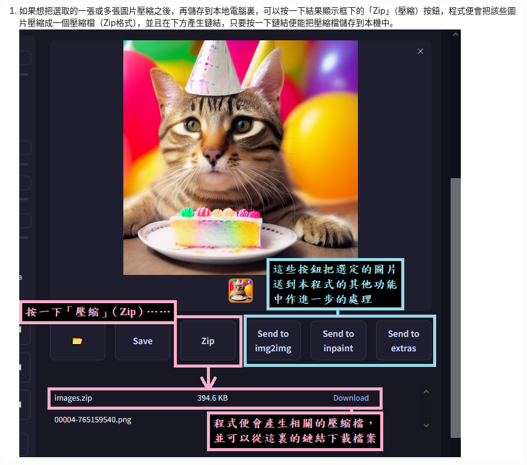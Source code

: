 1. 如果想把選取的一張或多張圖片壓縮之後，再儲存到本地電腦裏，可以按一下結果顯示框下的「Zip」（壓縮）按鈕，程式便會把該些圖片壓縮成一個壓縮檔（Zip格式），並且在下方產生鏈結，只要按一下鏈結便能把壓縮檔儲存到本機中。<br>![按一下「Zip」（壓縮）按鈕，便可以透過生成的鏈結圖片的壓縮檔](image/run12.png)
